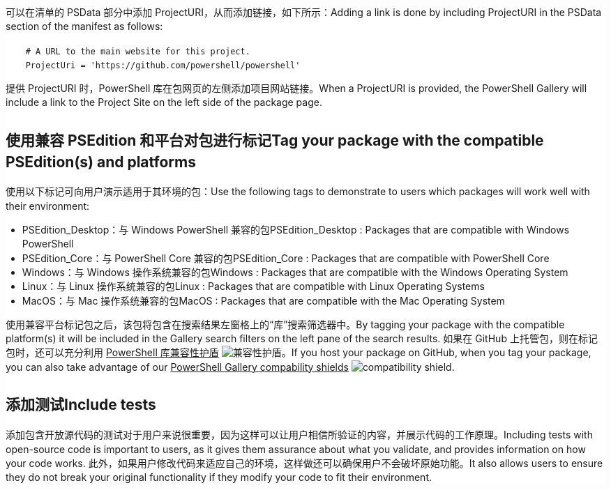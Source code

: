 <span data-ttu-id="3a8ce-201">可以在清单的 PSData 部分中添加 ProjectURI，从而添加链接，如下所示：</span><span class="sxs-lookup"><span data-stu-id="3a8ce-201">Adding a link is done by including ProjectURI in the PSData section of the manifest as follows:</span></span>

        # A URL to the main website for this project.
        ProjectUri = 'https://github.com/powershell/powershell'

<span data-ttu-id="3a8ce-202">提供 ProjectURI 时，PowerShell 库在包网页的左侧添加项目网站链接。</span><span class="sxs-lookup"><span data-stu-id="3a8ce-202">When a ProjectURI is provided, the PowerShell Gallery will include a link to the Project Site on the left side of the package page.</span></span>

## <a name="tag-your-package-with-the-compatible-pseditions-and-platforms"></a><span data-ttu-id="3a8ce-203">使用兼容 PSEdition 和平台对包进行标记</span><span class="sxs-lookup"><span data-stu-id="3a8ce-203">Tag your package with the compatible PSEdition(s) and platforms</span></span>

<span data-ttu-id="3a8ce-204">使用以下标记可向用户演示适用于其环境的包：</span><span class="sxs-lookup"><span data-stu-id="3a8ce-204">Use the following tags to demonstrate to users which packages will work well with their environment:</span></span>

- <span data-ttu-id="3a8ce-205">PSEdition_Desktop：与 Windows PowerShell 兼容的包</span><span class="sxs-lookup"><span data-stu-id="3a8ce-205">PSEdition_Desktop : Packages that are compatible with Windows PowerShell</span></span>
- <span data-ttu-id="3a8ce-206">PSEdition_Core：与 PowerShell Core 兼容的包</span><span class="sxs-lookup"><span data-stu-id="3a8ce-206">PSEdition_Core : Packages that are compatible with PowerShell Core</span></span>
- <span data-ttu-id="3a8ce-207">Windows：与 Windows 操作系统兼容的包</span><span class="sxs-lookup"><span data-stu-id="3a8ce-207">Windows : Packages that are compatible with the Windows Operating System</span></span>
- <span data-ttu-id="3a8ce-208">Linux：与 Linux 操作系统兼容的包</span><span class="sxs-lookup"><span data-stu-id="3a8ce-208">Linux : Packages that are compatible with Linux Operating Systems</span></span>
- <span data-ttu-id="3a8ce-209">MacOS：与 Mac 操作系统兼容的包</span><span class="sxs-lookup"><span data-stu-id="3a8ce-209">MacOS : Packages that are compatible with the Mac Operating System</span></span>

<span data-ttu-id="3a8ce-210">使用兼容平台标记包之后，该包将包含在搜索结果左窗格上的“库”搜索筛选器中。</span><span class="sxs-lookup"><span data-stu-id="3a8ce-210">By tagging your package with the compatible platform(s) it will be included in the Gallery search filters on the left pane of the search results.</span></span> <span data-ttu-id="3a8ce-211">如果在 GitHub 上托管包，则在标记包时，还可以充分利用 [PowerShell 库兼容性护盾](https://img.shields.io/powershellgallery/p/:packageName.svg) 
![兼容性护盾](https://img.shields.io/powershellgallery/p/CosmosDB.svg)。</span><span class="sxs-lookup"><span data-stu-id="3a8ce-211">If you host your package on GitHub, when you tag your package, you can also take advantage of our [PowerShell Gallery compability shields](https://img.shields.io/powershellgallery/p/:packageName.svg) 
![compatibility shield](https://img.shields.io/powershellgallery/p/CosmosDB.svg).</span></span>  

## <a name="include-tests"></a><span data-ttu-id="3a8ce-212">添加测试</span><span class="sxs-lookup"><span data-stu-id="3a8ce-212">Include tests</span></span>

<span data-ttu-id="3a8ce-213">添加包含开放源代码的测试对于用户来说很重要，因为这样可以让用户相信所验证的内容，并展示代码的工作原理。</span><span class="sxs-lookup"><span data-stu-id="3a8ce-213">Including tests with open-source code is important to users, as it gives them assurance about what you validate, and provides information on how your code works.</span></span> <span data-ttu-id="3a8ce-214">此外，如果用户修改代码来适应自己的环境，这样做还可以确保用户不会破坏原始功能。</span><span class="sxs-lookup"><span data-stu-id="3a8ce-214">It also allows users to ensure they do not break your original functionality if they modify your code to fit their environment.</span></span>
